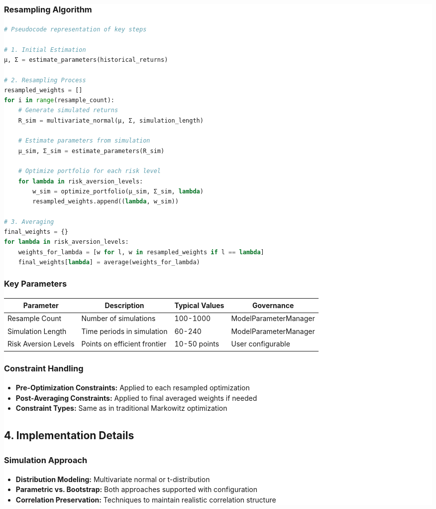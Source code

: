 ### Resampling Algorithm

```python
# Pseudocode representation of key steps

# 1. Initial Estimation
μ, Σ = estimate_parameters(historical_returns)

# 2. Resampling Process
resampled_weights = []
for i in range(resample_count):
    # Generate simulated returns
    R_sim = multivariate_normal(μ, Σ, simulation_length)
    
    # Estimate parameters from simulation
    μ_sim, Σ_sim = estimate_parameters(R_sim)
    
    # Optimize portfolio for each risk level
    for lambda in risk_aversion_levels:
        w_sim = optimize_portfolio(μ_sim, Σ_sim, lambda)
        resampled_weights.append((lambda, w_sim))

# 3. Averaging
final_weights = {}
for lambda in risk_aversion_levels:
    weights_for_lambda = [w for l, w in resampled_weights if l == lambda]
    final_weights[lambda] = average(weights_for_lambda)
```

### Key Parameters

| Parameter | Description | Typical Values | Governance |
|-----------|-------------|----------------|------------|
| Resample Count | Number of simulations | 100-1000 | ModelParameterManager |
| Simulation Length | Time periods in simulation | 60-240 | ModelParameterManager |
| Risk Aversion Levels | Points on efficient frontier | 10-50 points | User configurable |

### Constraint Handling

* **Pre-Optimization Constraints:** Applied to each resampled optimization
* **Post-Averaging Constraints:** Applied to final averaged weights if needed
* **Constraint Types:** Same as in traditional Markowitz optimization

## 4. Implementation Details

### Simulation Approach

* **Distribution Modeling:** Multivariate normal or t-distribution
* **Parametric vs. Bootstrap:** Both approaches supported with configuration
* **Correlation Preservation:** Techniques to maintain realistic correlation structure
